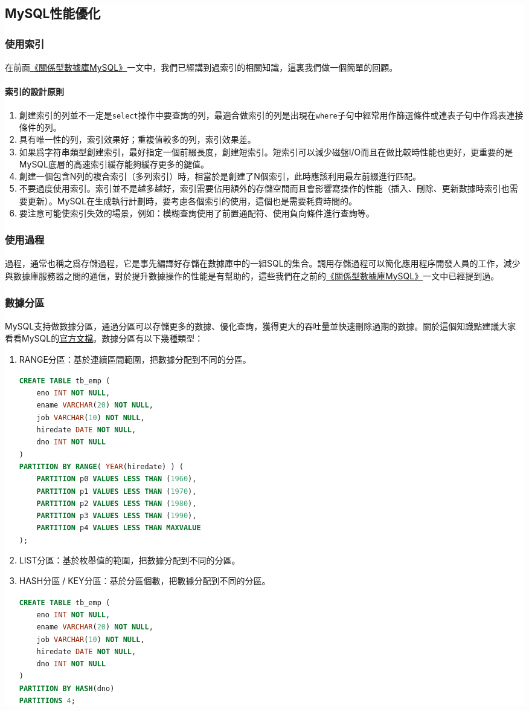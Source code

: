## MySQL性能優化

### 使用索引

在前面[《關係型數據庫MySQL》](../Day36-40/36-38.關係型數據庫MySQL.md)一文中，我們已經講到過索引的相關知識，這裏我們做一個簡單的回顧。

#### 索引的設計原則

1. 創建索引的列並不一定是`select`操作中要查詢的列，最適合做索引的列是出現在`where`子句中經常用作篩選條件或連表子句中作爲表連接條件的列。
2. 具有唯一性的列，索引效果好；重複值較多的列，索引效果差。
3. 如果爲字符串類型創建索引，最好指定一個前綴長度，創建短索引。短索引可以減少磁盤I/O而且在做比較時性能也更好，更重要的是MySQL底層的高速索引緩存能夠緩存更多的鍵值。
4. 創建一個包含N列的複合索引（多列索引）時，相當於是創建了N個索引，此時應該利用最左前綴進行匹配。
5. 不要過度使用索引。索引並不是越多越好，索引需要佔用額外的存儲空間而且會影響寫操作的性能（插入、刪除、更新數據時索引也需要更新）。MySQL在生成執行計劃時，要考慮各個索引的使用，這個也是需要耗費時間的。
6. 要注意可能使索引失效的場景，例如：模糊查詢使用了前置通配符、使用負向條件進行查詢等。

### 使用過程

過程，通常也稱之爲存儲過程，它是事先編譯好存儲在數據庫中的一組SQL的集合。調用存儲過程可以簡化應用程序開發人員的工作，減少與數據庫服務器之間的通信，對於提升數據操作的性能是有幫助的，這些我們在之前的[《關係型數據庫MySQL》](../Day36-40/36-38.關係型數據庫MySQL.md)一文中已經提到過。

### 數據分區

MySQL支持做數據分區，通過分區可以存儲更多的數據、優化查詢，獲得更大的吞吐量並快速刪除過期的數據。關於這個知識點建議大家看看MySQL的[官方文檔](https://dev.mysql.com/doc/refman/5.7/en/partitioning-overview.html)。數據分區有以下幾種類型：

1. RANGE分區：基於連續區間範圍，把數據分配到不同的分區。

   ```SQL
   CREATE TABLE tb_emp (
       eno INT NOT NULL,
       ename VARCHAR(20) NOT NULL,
       job VARCHAR(10) NOT NULL,
       hiredate DATE NOT NULL,
       dno INT NOT NULL
   )
   PARTITION BY RANGE( YEAR(hiredate) ) (
       PARTITION p0 VALUES LESS THAN (1960),
       PARTITION p1 VALUES LESS THAN (1970),
       PARTITION p2 VALUES LESS THAN (1980),
       PARTITION p3 VALUES LESS THAN (1990),
       PARTITION p4 VALUES LESS THAN MAXVALUE
   );
   ```

2. LIST分區：基於枚舉值的範圍，把數據分配到不同的分區。

3. HASH分區 / KEY分區：基於分區個數，把數據分配到不同的分區。

   ```SQL
   CREATE TABLE tb_emp (
       eno INT NOT NULL,
       ename VARCHAR(20) NOT NULL,
       job VARCHAR(10) NOT NULL,
       hiredate DATE NOT NULL,
       dno INT NOT NULL
   )
   PARTITION BY HASH(dno)
   PARTITIONS 4;
   ```
